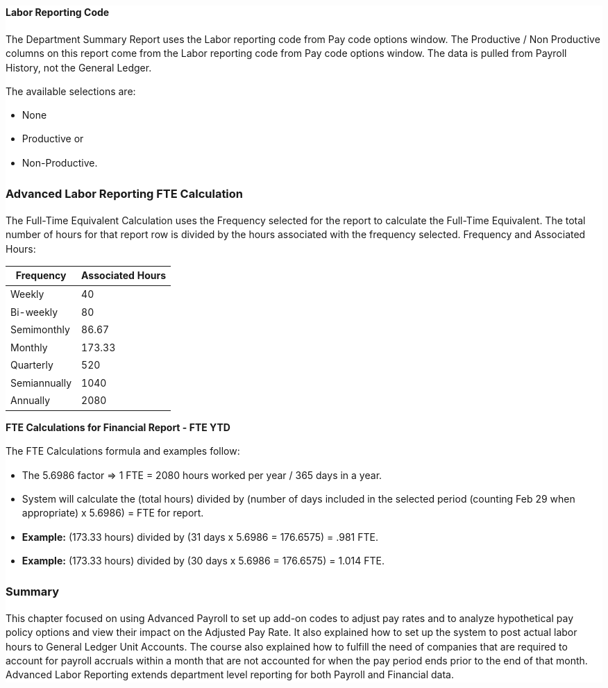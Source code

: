 #### Labor Reporting Code

The Department Summary Report uses the Labor reporting code from Pay code options window. The Productive / Non Productive columns on this report come from the Labor reporting code from Pay code options window. The data is pulled from Payroll History, not the General Ledger.

The available selections are:

- None

- Productive or

- Non-Productive.

### Advanced Labor Reporting FTE Calculation

The Full-Time Equivalent Calculation uses the Frequency selected for the report to calculate the Full-Time Equivalent. The total number of hours for that report row is divided by the hours associated with the frequency selected. Frequency and Associated Hours:

| **Frequency** | **Associated Hours** |
|---------------|----------------------|
| Weekly        | 40                   |
| Bi-weekly     | 80                   |
| Semimonthly   | 86.67                |
| Monthly       | 173.33               |
| Quarterly     | 520                  |
| Semiannually  | 1040                 |
| Annually      | 2080                 |

**FTE Calculations for Financial Report - FTE YTD**

The FTE Calculations formula and examples follow:

- The 5.6986 factor =\> 1 FTE = 2080 hours worked per year / 365 days in a year.

- System will calculate the (total hours) divided by (number of days included in the selected period (counting Feb 29 when appropriate) x 5.6986) = FTE for report.

- **Example:** (173.33 hours) divided by (31 days x 5.6986 = 176.6575) = .981 FTE.

- **Example:** (173.33 hours) divided by (30 days x 5.6986 = 176.6575) = 1.014 FTE.

### Summary

This chapter focused on using Advanced Payroll to set up add-on codes to adjust pay rates and to analyze hypothetical pay policy options and view their impact on the Adjusted Pay Rate. It also explained how to set up the system to post actual labor hours to General Ledger Unit Accounts. The course also explained how to fulfill the need of companies that are required to account for payroll accruals within a month that are not accounted for when the pay period ends prior to the end of that month. Advanced Labor
Reporting extends department level reporting for both Payroll and Financial data.
